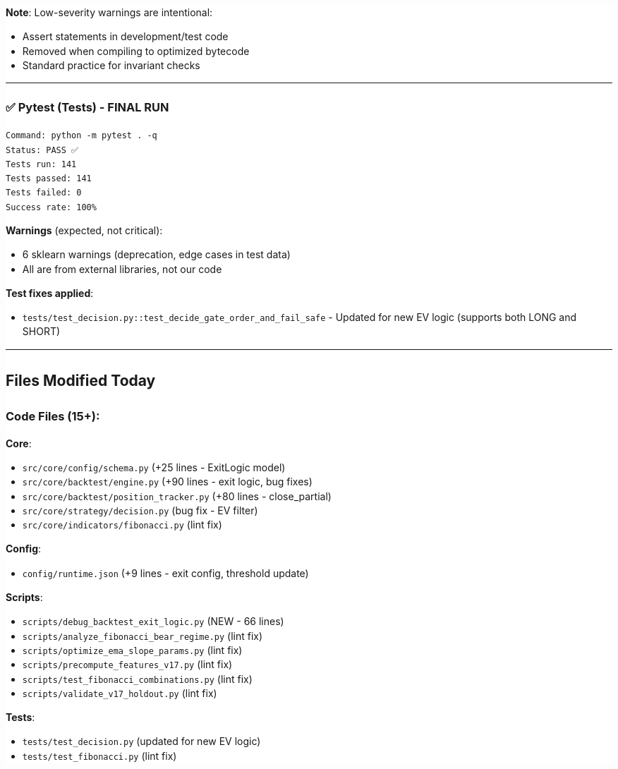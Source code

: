 **Note**: Low-severity warnings are intentional:
- Assert statements in development/test code
- Removed when compiling to optimized bytecode
- Standard practice for invariant checks

---

### ✅ Pytest (Tests) - FINAL RUN

```
Command: python -m pytest . -q
Status: PASS ✅
Tests run: 141
Tests passed: 141
Tests failed: 0
Success rate: 100%
```

**Warnings** (expected, not critical):
- 6 sklearn warnings (deprecation, edge cases in test data)
- All are from external libraries, not our code

**Test fixes applied**:
- `tests/test_decision.py::test_decide_gate_order_and_fail_safe` - Updated for new EV logic (supports both LONG and SHORT)

---

## Files Modified Today

### Code Files (15+):

**Core**:
- `src/core/config/schema.py` (+25 lines - ExitLogic model)
- `src/core/backtest/engine.py` (+90 lines - exit logic, bug fixes)
- `src/core/backtest/position_tracker.py` (+80 lines - close_partial)
- `src/core/strategy/decision.py` (bug fix - EV filter)
- `src/core/indicators/fibonacci.py` (lint fix)

**Config**:
- `config/runtime.json` (+9 lines - exit config, threshold update)

**Scripts**:
- `scripts/debug_backtest_exit_logic.py` (NEW - 66 lines)
- `scripts/analyze_fibonacci_bear_regime.py` (lint fix)
- `scripts/optimize_ema_slope_params.py` (lint fix)
- `scripts/precompute_features_v17.py` (lint fix)
- `scripts/test_fibonacci_combinations.py` (lint fix)
- `scripts/validate_v17_holdout.py` (lint fix)

**Tests**:
- `tests/test_decision.py` (updated for new EV logic)
- `tests/test_fibonacci.py` (lint fix)

